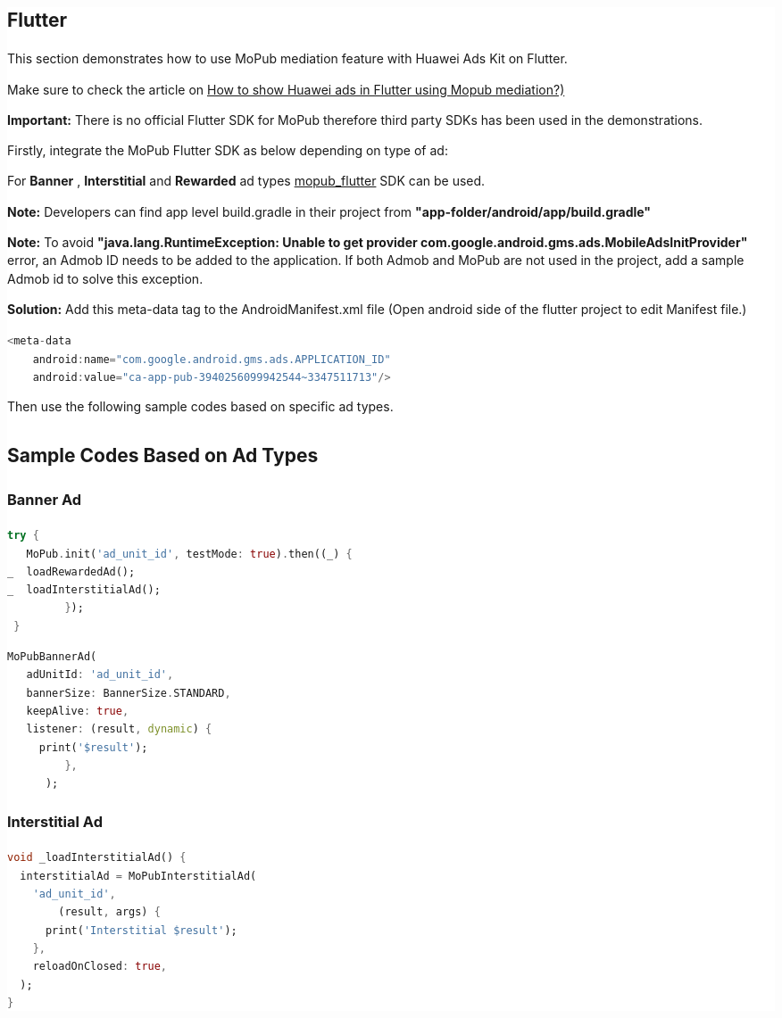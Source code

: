 ## Flutter

This section demonstrates how to use MoPub mediation feature with Huawei Ads Kit on Flutter.

Make sure to check the article on [How to show Huawei ads in Flutter using Mopub mediation?)](https://medium.com/huawei-developers/how-to-show-huawei-ads-in-flutter-using-mopub-mediation-9e40adf8e45d)

**Important:** There is no official Flutter SDK for MoPub therefore third party SDKs has been used in the demonstrations.

Firstly, integrate the MoPub Flutter SDK as below depending on type of ad:

For **Banner** , **Interstitial** and **Rewarded** ad types [mopub\_flutter](https://pub.dev/packages/mopub_flutter/install) SDK can be used.

**Note:** Developers can find app level build.gradle in their project from __**"app-folder/android/app/build.gradle"**__

**Note:** To avoid **"java.lang.RuntimeException: Unable to get provider com.google.android.gms.ads.MobileAdsInitProvider"** error, an Admob ID needs to be added to the application. If both Admob and MoPub are not used in the project, add a sample Admob id to solve this exception.

**Solution:** Add this meta-data tag to the AndroidManifest.xml file (Open android side of the flutter project to edit Manifest file.)

```groovy
<meta-data
 	android:name="com.google.android.gms.ads.APPLICATION_ID"
 	android:value="ca-app-pub-3940256099942544~3347511713"/>
```

Then use the following sample codes based on specific ad types.

## Sample Codes Based on Ad Types

### **Banner Ad**
```dart
try {
   MoPub.init('ad_unit_id', testMode: true).then((_) {
_  loadRewardedAd();
_  loadInterstitialAd();
         });
 } 
```
```dart
MoPubBannerAd(
   adUnitId: 'ad_unit_id',
   bannerSize: BannerSize.STANDARD,
   keepAlive: true,
   listener: (result, dynamic) {
     print('$result');
         },
      );
```
### **Interstitial Ad**
```dart
void _loadInterstitialAd() {
  interstitialAd = MoPubInterstitialAd(
    'ad_unit_id',
        (result, args) {
      print('Interstitial $result');
    },
    reloadOnClosed: true,
  );
}
```